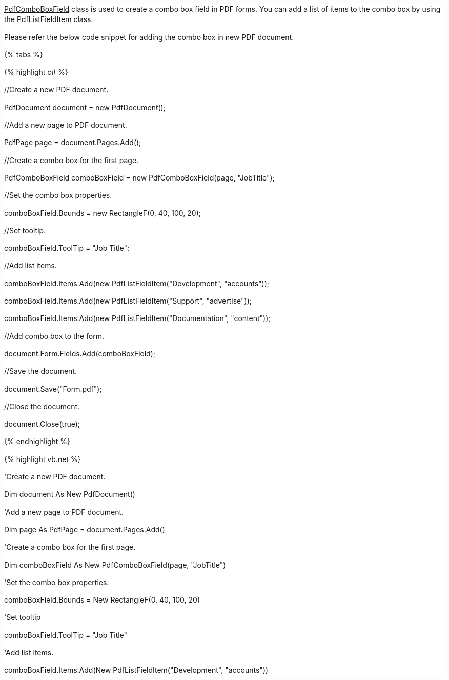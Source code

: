 [PdfComboBoxField](https://help.syncfusion.com/cr/file-formats/Syncfusion.Pdf.Interactive.PdfComboBoxField.html) class is used to create a combo box field in PDF forms. You can add a list of items to the combo box by using the [PdfListFieldItem](https://help.syncfusion.com/cr/file-formats/Syncfusion.Pdf.Interactive.PdfListFieldItem.html) class.

Please refer the below code snippet for adding the combo box in new PDF document.

{% tabs %} 

{% highlight c# %}


//Create a new PDF document.

PdfDocument document = new PdfDocument();

//Add a new page to PDF document.

PdfPage page = document.Pages.Add();

//Create a combo box for the first page.

PdfComboBoxField comboBoxField = new PdfComboBoxField(page, "JobTitle");

//Set the combo box properties.

comboBoxField.Bounds = new RectangleF(0, 40, 100, 20);

//Set tooltip.

comboBoxField.ToolTip = "Job Title";

//Add list items.

comboBoxField.Items.Add(new PdfListFieldItem("Development", "accounts"));

comboBoxField.Items.Add(new PdfListFieldItem("Support", "advertise"));

comboBoxField.Items.Add(new PdfListFieldItem("Documentation", "content"));

//Add combo box to the form.

document.Form.Fields.Add(comboBoxField);

//Save the document.

document.Save("Form.pdf");

//Close the document.

document.Close(true);



{% endhighlight %}

{% highlight vb.net %}
     

'Create a new PDF document.

Dim document As New PdfDocument()

'Add a new page to PDF document.

Dim page As PdfPage = document.Pages.Add()

'Create a combo box for the first page.

Dim comboBoxField As New PdfComboBoxField(page, "JobTitle")

'Set the combo box properties.

comboBoxField.Bounds = New RectangleF(0, 40, 100, 20)

'Set tooltip

comboBoxField.ToolTip = "Job Title"

'Add list items.

comboBoxField.Items.Add(New PdfListFieldItem("Development", "accounts"))